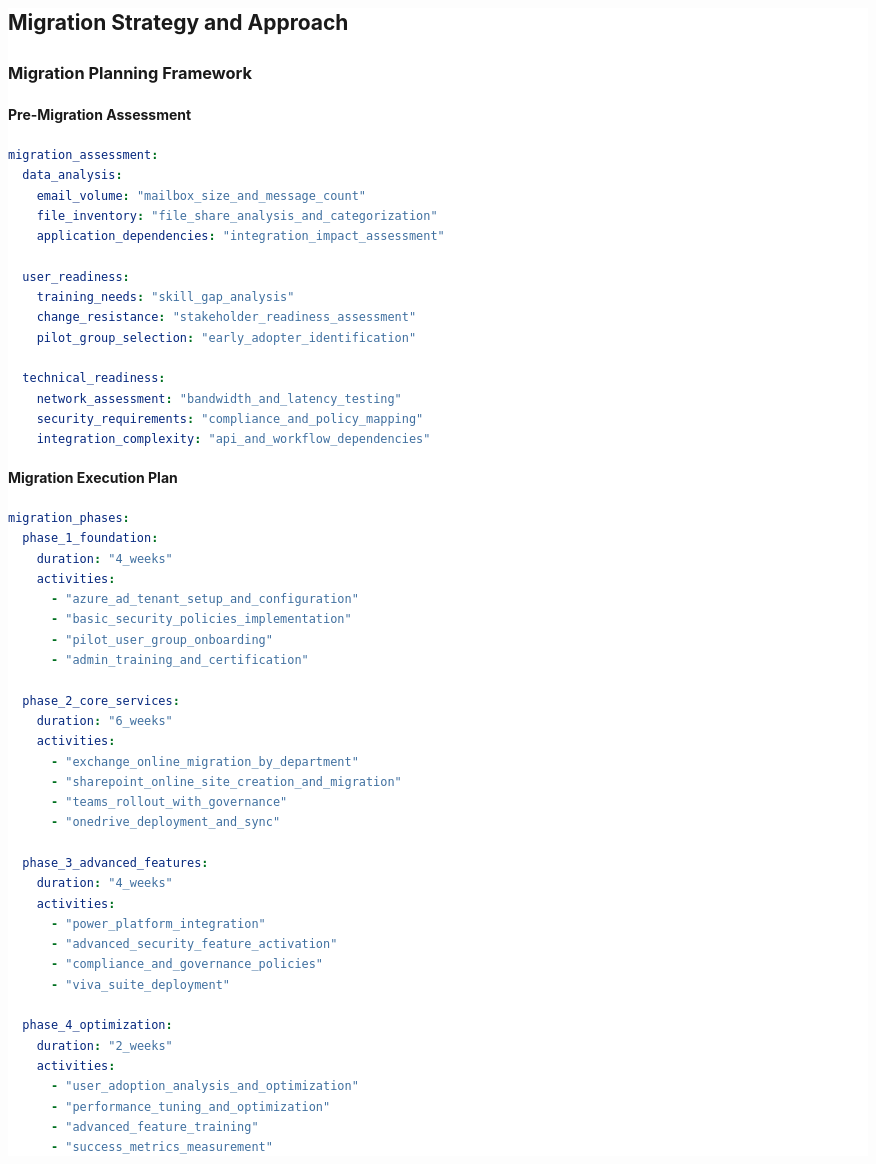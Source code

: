 ## Migration Strategy and Approach

### Migration Planning Framework

#### Pre-Migration Assessment
```yaml
migration_assessment:
  data_analysis:
    email_volume: "mailbox_size_and_message_count"
    file_inventory: "file_share_analysis_and_categorization"
    application_dependencies: "integration_impact_assessment"
    
  user_readiness:
    training_needs: "skill_gap_analysis"
    change_resistance: "stakeholder_readiness_assessment"
    pilot_group_selection: "early_adopter_identification"
    
  technical_readiness:
    network_assessment: "bandwidth_and_latency_testing"
    security_requirements: "compliance_and_policy_mapping"
    integration_complexity: "api_and_workflow_dependencies"
```

#### Migration Execution Plan
```yaml
migration_phases:
  phase_1_foundation:
    duration: "4_weeks"
    activities:
      - "azure_ad_tenant_setup_and_configuration"
      - "basic_security_policies_implementation"
      - "pilot_user_group_onboarding"
      - "admin_training_and_certification"
    
  phase_2_core_services:
    duration: "6_weeks"
    activities:
      - "exchange_online_migration_by_department"
      - "sharepoint_online_site_creation_and_migration"
      - "teams_rollout_with_governance"
      - "onedrive_deployment_and_sync"
    
  phase_3_advanced_features:
    duration: "4_weeks"
    activities:
      - "power_platform_integration"
      - "advanced_security_feature_activation"
      - "compliance_and_governance_policies"
      - "viva_suite_deployment"
    
  phase_4_optimization:
    duration: "2_weeks"
    activities:
      - "user_adoption_analysis_and_optimization"
      - "performance_tuning_and_optimization"
      - "advanced_feature_training"
      - "success_metrics_measurement"
```
